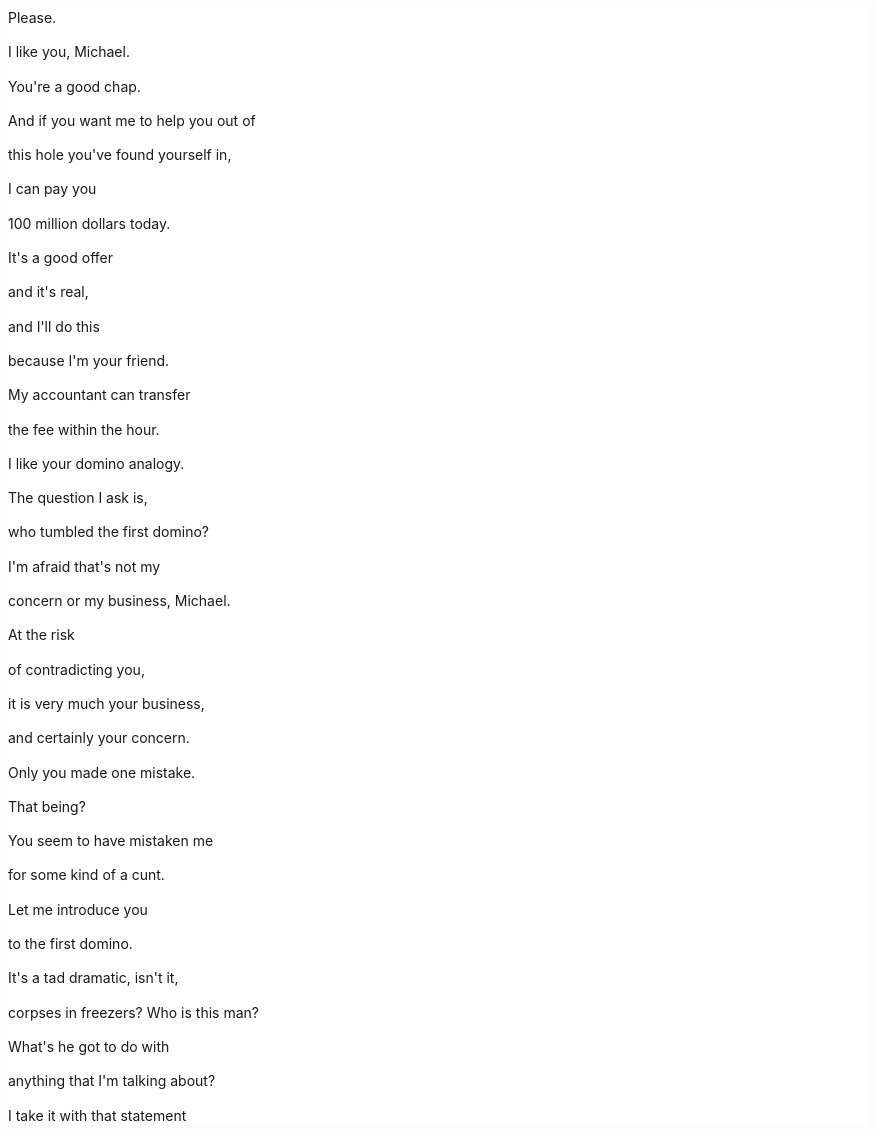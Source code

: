 Please.

I like you, Michael.

You're a good chap.

And if you want me to help you out of

this hole you've found yourself in,

I can pay you

100 million dollars today.

It's a good offer

and it's real,

and I'll do this

because I'm your friend.

My accountant can transfer

the fee within the hour.

I like your domino analogy.

The question I ask is,

who tumbled the first domino?

I'm afraid that's not my

concern or my business, Michael.

At the risk

of contradicting you,

it is very much your business,

and certainly your concern.

Only you made one mistake.

That being?

You seem to have mistaken me

for some kind of a cunt.

Let me introduce you

to the first domino.

It's a tad dramatic, isn't it,

corpses in freezers? Who is this man?

What's he got to do with

anything that I'm talking about?

I take it with that statement
